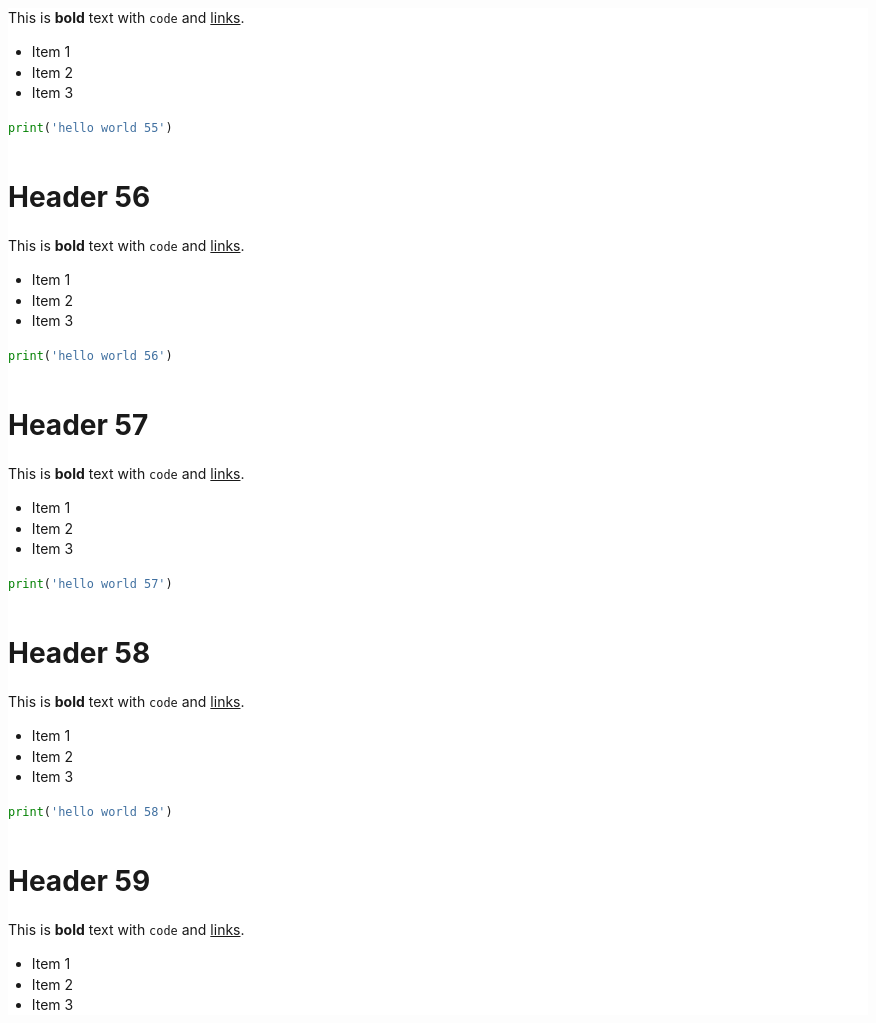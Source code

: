 This is **bold** text with `code` and [links](https://example.com).

- Item 1
- Item 2
- Item 3

```python
print('hello world 55')
```

# Header 56

This is **bold** text with `code` and [links](https://example.com).

- Item 1
- Item 2
- Item 3

```python
print('hello world 56')
```

# Header 57

This is **bold** text with `code` and [links](https://example.com).

- Item 1
- Item 2
- Item 3

```python
print('hello world 57')
```

# Header 58

This is **bold** text with `code` and [links](https://example.com).

- Item 1
- Item 2
- Item 3

```python
print('hello world 58')
```

# Header 59

This is **bold** text with `code` and [links](https://example.com).

- Item 1
- Item 2
- Item 3
